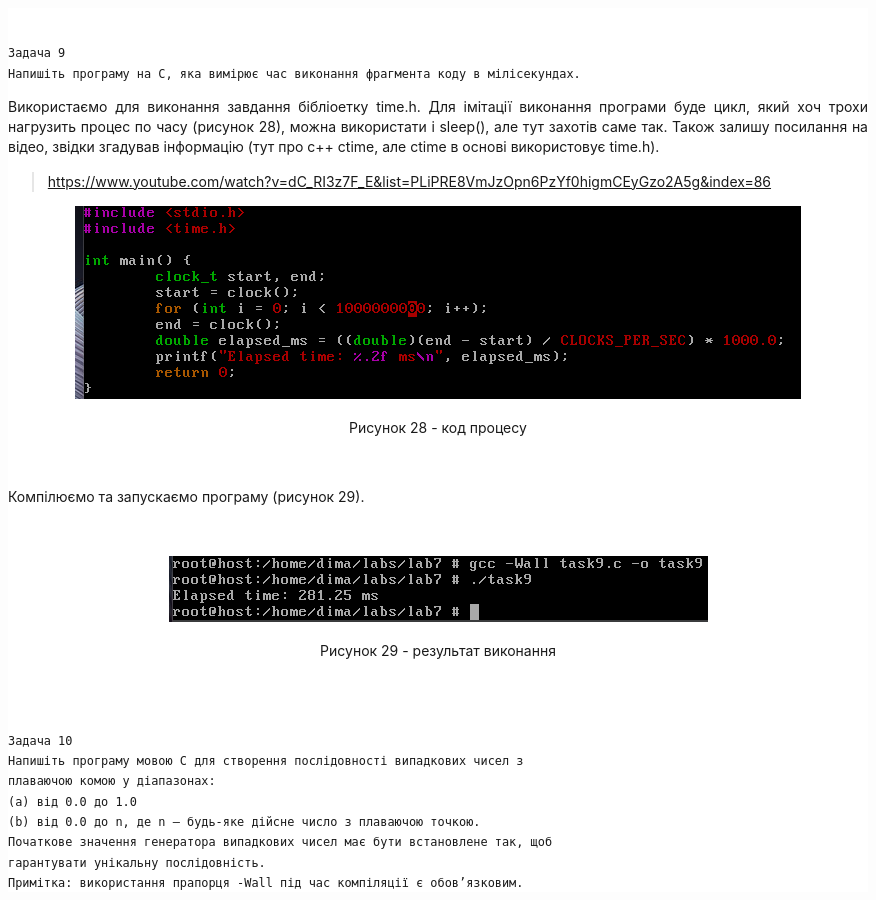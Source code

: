 <br>

    Задача 9
    Напишіть програму на C, яка вимірює час виконання фрагмента коду в мілісекундах.

<p align='justify'> 
Використаємо для виконання завдання бібліоетку time.h. 
Для імітації виконання програми буде цикл, який хоч трохи нагрузить процес по часу (рисунок 28), можна використати і sleep(), але тут захотів саме так. Також залишу посилання на відео, звідки згадував інформацію (тут про c++ ctime, але ctime в основі використовує time.h).

> https://www.youtube.com/watch?v=dC_RI3z7F_E&list=PLiPRE8VmJzOpn6PzYf0higmCEyGzo2A5g&index=86
</p>

<p align='center'>
    <img src="img/28.png">
</p>
<p align='center'>
    Рисунок 28 - код процесу
</p><br>

<p align='justify'> 
Компілюємо та запускаємо програму (рисунок 29).
</p><br>

<p align='center'>
    <img src="img/29.png">
</p>
<p align='center'>
    Рисунок 29 - результат виконання
</p><br>

<br>

    Задача 10
    Напишіть програму мовою C для створення послідовності випадкових чисел з
    плаваючою комою у діапазонах:
    (a) від 0.0 до 1.0
    (b) від 0.0 до n, де n — будь-яке дійсне число з плаваючою точкою.
    Початкове значення генератора випадкових чисел має бути встановлене так, щоб
    гарантувати унікальну послідовність.
    Примітка: використання прапорця -Wall під час компіляції є обов’язковим.
